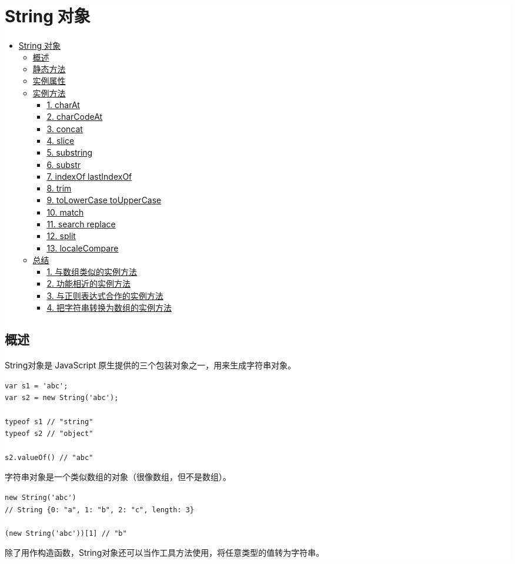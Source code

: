 # String 对象



- [String 对象](#string-对象)
    - [概述](#概述)
    - [静态方法](#静态方法)
    - [实例属性](#实例属性)
    - [实例方法](#实例方法)
        - [1. charAt](#1-charat)
        - [2. charCodeAt](#2-charcodeat)
        - [3. concat](#3-concat)
        - [4. slice](#4-slice)
        - [5. substring](#5-substring)
        - [6. substr](#6-substr)
        - [7. indexOf lastIndexOf](#7-indexof-lastindexof)
        - [8. trim](#8-trim)
        - [9. toLowerCase toUpperCase](#9-tolowercase-touppercase)
        - [10. match](#10-match)
        - [11. search replace](#11-search-replace)
        - [12. split](#12-split)
        - [13. localeCompare](#13-localecompare)
    - [总结](#总结)
        - [1. 与数组类似的实例方法](#1-与数组类似的实例方法)
        - [2. 功能相近的实例方法](#2-功能相近的实例方法)
        - [3. 与正则表达式合作的实例方法](#3-与正则表达式合作的实例方法)
        - [4. 把字符串转换为数组的实例方法](#4-把字符串转换为数组的实例方法)



## 概述

String对象是 JavaScript 原生提供的三个包装对象之一，用来生成字符串对象。

```str
var s1 = 'abc';
var s2 = new String('abc');

typeof s1 // "string"
typeof s2 // "object"

s2.valueOf() // "abc"
```

字符串对象是一个类似数组的对象（很像数组，但不是数组）。

```str
new String('abc')
// String {0: "a", 1: "b", 2: "c", length: 3}

(new String('abc'))[1] // "b"
```

除了用作构造函数，String对象还可以当作工具方法使用，将任意类型的值转为字符串。

